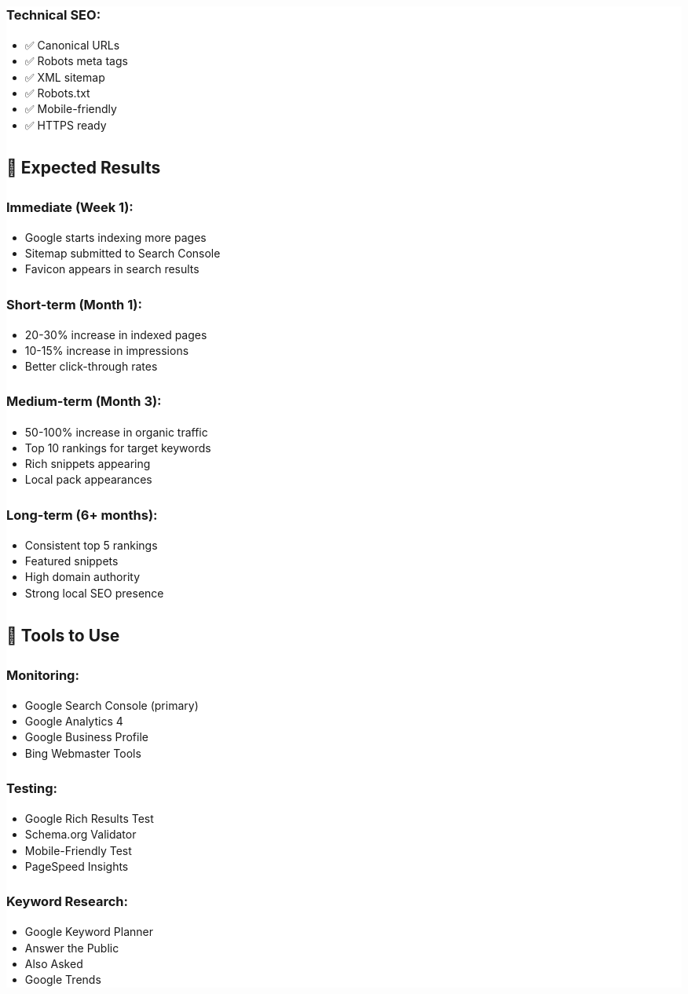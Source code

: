 ### Technical SEO:
- ✅ Canonical URLs
- ✅ Robots meta tags
- ✅ XML sitemap
- ✅ Robots.txt
- ✅ Mobile-friendly
- ✅ HTTPS ready

## 🚀 Expected Results

### Immediate (Week 1):
- Google starts indexing more pages
- Sitemap submitted to Search Console
- Favicon appears in search results

### Short-term (Month 1):
- 20-30% increase in indexed pages
- 10-15% increase in impressions
- Better click-through rates

### Medium-term (Month 3):
- 50-100% increase in organic traffic
- Top 10 rankings for target keywords
- Rich snippets appearing
- Local pack appearances

### Long-term (6+ months):
- Consistent top 5 rankings
- Featured snippets
- High domain authority
- Strong local SEO presence

## 📱 Tools to Use

### Monitoring:
- Google Search Console (primary)
- Google Analytics 4
- Google Business Profile
- Bing Webmaster Tools

### Testing:
- Google Rich Results Test
- Schema.org Validator
- Mobile-Friendly Test
- PageSpeed Insights

### Keyword Research:
- Google Keyword Planner
- Answer the Public
- Also Asked
- Google Trends
